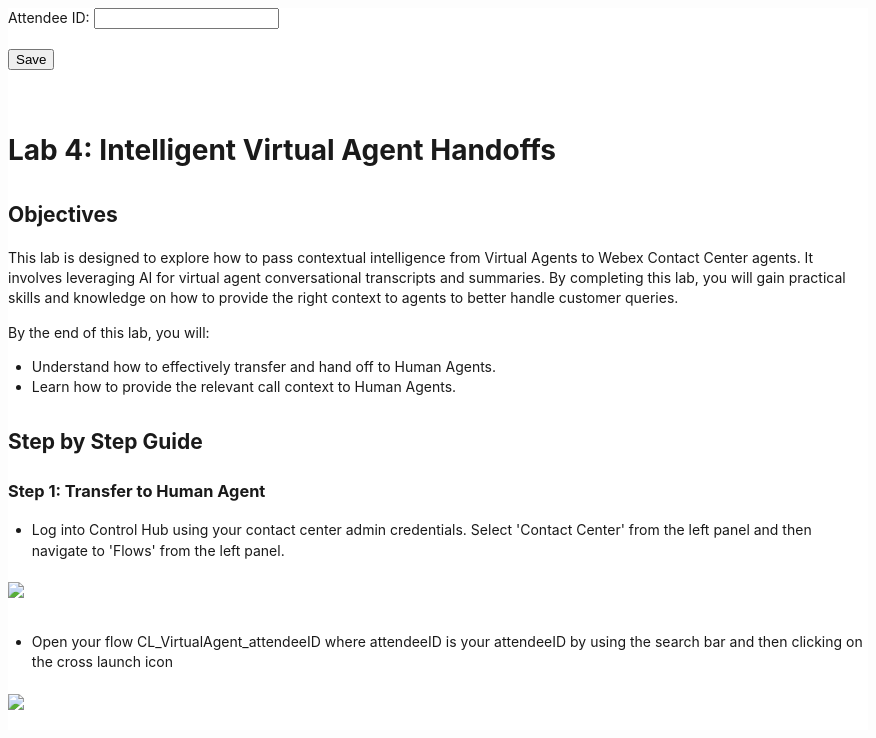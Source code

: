 <script>
document.forms["attendee-form"][1].value = localStorage.getItem("attendeeID") || "Your Attendee ID" 
</script>
<form id="attendee-form">
  <label for="attendee">Attendee ID:</label>
  <input type="text" id="attendee" name="attendee" onChange="update()"><br>
<br>
  <button onclick="update()">Save</button>
</form>

<br/>

# Lab 4: Intelligent Virtual Agent Handoffs

## Objectives

This lab is designed to explore how to pass contextual intelligence from Virtual Agents to Webex Contact Center agents. It involves leveraging AI for virtual agent conversational transcripts and summaries. By completing this lab, you will gain practical skills and knowledge on how to provide the right context to agents to better handle customer queries.

By the end of this lab, you will:

- Understand how to effectively transfer and hand off to Human Agents.
- Learn how to provide the relevant call context to Human Agents.

## Step by Step Guide

### Step 1: Transfer to Human Agent

- Log into Control Hub using your contact center admin credentials. Select 'Contact Center' from the left panel and then navigate to 'Flows' from the left panel.

<img align="middle" src="../assets/lab4/flow.png" width="1000" />  
<br/>
<br/>

- Open your flow CL_VirtualAgent\_<w class = "attendee_out">attendeeID</w> where <w class = "attendee_out">attendeeID</w> is your attendeeID by using the search bar and then clicking on the cross launch icon

<img align="middle" src="../assets/lab4/flow-2.png" width="1000" />  
<br/>
<br/>
